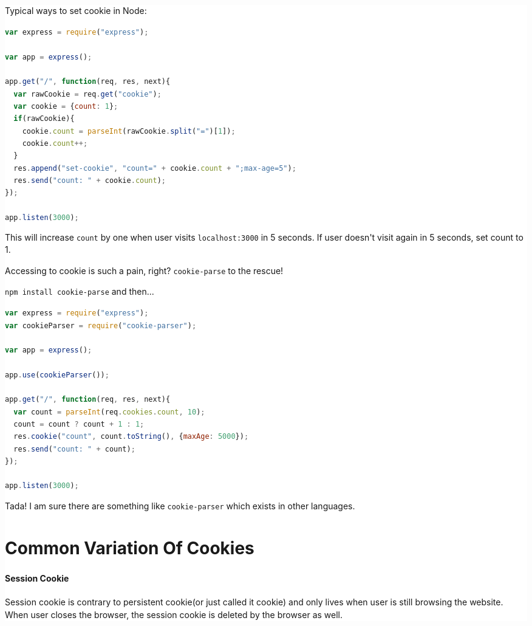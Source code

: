 Typical ways to set cookie in Node:

```js
var express = require("express");

var app = express();

app.get("/", function(req, res, next){
  var rawCookie = req.get("cookie");
  var cookie = {count: 1};
  if(rawCookie){
    cookie.count = parseInt(rawCookie.split("=")[1]);
    cookie.count++;
  }
  res.append("set-cookie", "count=" + cookie.count + ";max-age=5");
  res.send("count: " + cookie.count);
});

app.listen(3000);
```

This will increase `count` by one when user visits `localhost:3000` in 5 seconds. If user doesn't visit again in 5 seconds, set count to 1.

Accessing to cookie is such a pain, right? `cookie-parse` to the rescue!

`npm install cookie-parse` and then...

```js
var express = require("express");
var cookieParser = require("cookie-parser");

var app = express();

app.use(cookieParser());

app.get("/", function(req, res, next){
  var count = parseInt(req.cookies.count, 10);
  count = count ? count + 1 : 1;
  res.cookie("count", count.toString(), {maxAge: 5000});
  res.send("count: " + count);
});

app.listen(3000);
```

Tada! I am sure there are something like `cookie-parser` which exists in other languages.

# Common Variation Of Cookies

#### Session Cookie
Session cookie is contrary to persistent cookie(or just called it cookie) and only lives when user is still browsing the website. When user closes the browser, the session cookie is deleted by the browser as well.
